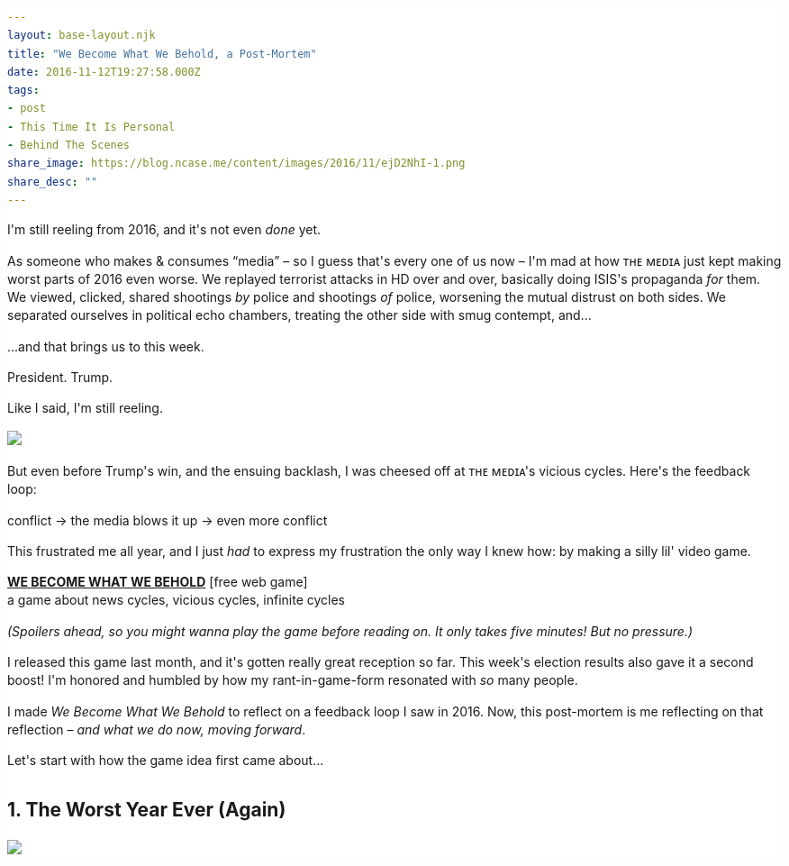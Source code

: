 ```yaml
---
layout: base-layout.njk
title: "We Become What We Behold, a Post-Mortem"
date: 2016-11-12T19:27:58.000Z
tags:
- post
- This Time It Is Personal
- Behind The Scenes
share_image: https://blog.ncase.me/content/images/2016/11/ejD2NhI-1.png
share_desc: ""
---
```


I'm still reeling from 2016, and it's not even _done_ yet.

As someone who makes & consumes “media” – so I guess that's every one of us now – I'm mad at how ᴛʜᴇ ᴍᴇᴅɪᴀ just kept making worst parts of 2016 even worse. We replayed terrorist attacks in HD over and over, basically doing ISIS's propaganda _for_ them. We viewed, clicked, shared shootings _by_ police and shootings _of_ police, worsening the mutual distrust on both sides. We separated ourselves in political echo chambers, treating the other side with smug contempt, and...

...and that brings us to this week.

President. Trump.

Like I said, I'm still reeling.

![](/content/images/2016/11/intro-1.png)

But even before Trump's win, and the ensuing backlash, I was cheesed off at ᴛʜᴇ ᴍᴇᴅɪᴀ's vicious cycles. Here's the feedback loop:

conflict → the media blows it up → even more conflict

This frustrated me all year, and I just _had_ to express my frustration the only way I knew how: by making a silly lil' video game.

**[WE BECOME WHAT WE BEHOLD](https://ncase.itch.io/wbwwb)** \[free web game\]  
a game about news cycles, vicious cycles, infinite cycles

_(Spoilers ahead, so you might wanna play the game before reading on. It only takes five minutes! But no pressure.)_

I released this game last month, and it's gotten really great reception so far. This week's election results also gave it a second boost! I'm honored and humbled by how my rant-in-game-form resonated with _so_ many people.

I made _We Become What We Behold_ to reflect on a feedback loop I saw in 2016. Now, this post-mortem is me reflecting on that reflection – _and what we do now, moving forward_.

Let's start with how the game idea first came about...

1\. The Worst Year Ever (Again)
-------------------------------

![](/content/images/2016/11/ejD2NhI.png)
